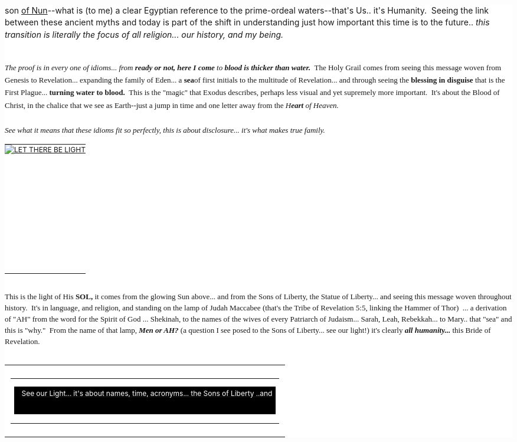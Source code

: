 son&nbsp;<a href="https://en.wikipedia.org/wiki/Nu_(mythology)" rel="nofollow" style="outline:none" target="_blank" data-saferedirecturl="https://www.google.com/url?hl=en&amp;q=https://en.wikipedia.org/wiki/Nu_(mythology)&amp;source=gmail&amp;ust=1481818170776000&amp;usg=AFQjCNEVDO_KvYJeCJ5jHJStAs3QDS2ZgQ">of Nun</a>--what is (to me) a clear Egyptian reference to the&nbsp;prime-ordeal&nbsp;waters--that'<wbr>s Us.. it's Humanity.&nbsp; Seeing the link between these&nbsp;ancient myths and today is part of the shift in understanding just how important this time is to the future..&nbsp;<em>this transition is literally the focus of all religion... our history, and my being.</em></wbr></span></span><br /></div><div><span style="font-size:13px"><span style="font-family:times"><em></em></span></span><br /></div><div><span style="font-family:times"><span style="font-size:13px"><i>The proof is in every one of idioms... from&nbsp;<strong>ready or not, here I come</strong>&nbsp;to&nbsp;<strong>blood is thicker than water.</strong></i><strong>&nbsp;&nbsp;<em></em></strong>The Holy Grail comes from seeing this message woven from Genesis to Revelation... expanding the family of Eden... a&nbsp;<strong>sea</strong>of first initials to the multitude of Revelation... and through seeing the&nbsp;<strong>blessing in disguise<em>&nbsp;</em></strong><em><strong></strong></em>that is the First Plague...&nbsp;<strong>turning water to blood.</strong>&nbsp;&nbsp;This is the "magic" that Exodus describes, perhaps less visual and yet supremely more important.&nbsp; It's about the Blood of Christ, in the chalice that we see as Earth--just a jump in time and one letter away from the&nbsp;<em>H<strong>eart</strong>&nbsp;of Heaven.</em></span></span></div><div><span style="font-family:times"><span style="font-size:13px"><em></em></span></span><br /></div><div><span style="font-family:times"><span style="font-size:13px"><em>See what it means that these idioms fit so perfectly, this is about disclosure... it's what makes true family.</em></span></span><br /></div></div></div><div style="font-size:12px;text-align:left"><table align="center" width="100%" style="border:medium none;max-width:600px;border-spacing:0px;float:none;text-align:center"><tbody><tr style="border-spacing:0px"><td style="border-spacing:0px;padding:0px 0px 12px"><a href="./chapter1.html" rel="nofollow" style="outline:none" target="_blank" data-saferedirecturl="https://www.google.com/url?hl=en&amp;q=http://bit.ly/28S4mGT&amp;source=gmail&amp;ust=1481818170776000&amp;usg=AFQjCNFFDU5EGaUWh6NIzjcc2AGBU1UMHQ"><img align="center" border="0" src="./YEAST_files/tRIEjN_4JWyyoTll0yICb4Si_ylu-y1WJuvq0q48PSYkKTYgeqvnd_19-wkfT1M1-xePCieKtq_nPEUeqyEJMnk0HdkMxpcMh7jXRq1sDLvA0_6tcZoIpS_O7uE8BqJ0S4hBCxgCmy1Jp-D_ptBG5p8buORJy9NhTouR6g=s0-d-e1-ft" alt="LET THERE BE LIGHT" width="438" height="206" style="border:0px none;outline:none medium;text-decoration:none;max-width:100%;margin:auto;width:438px;min-height:206px" /></a></td></tr></tbody></table></div><div style="font-size:12px;text-align:left"><div style="margin:5px 0px"><div><span style="font-family:times"><span style="font-size:13px"></span></span><br /></div><div><span style="font-family:times"><span style="font-size:13px">This is the light of His&nbsp;<strong>SOL,&nbsp;</strong>it comes from the glowing Sun above... and from the Sons of Liberty, the Statue of Liberty... and seeing this message woven throughout history.&nbsp; It's in language, and religion, and standing on the lamp of Judah Maccabee (that's the Tribe of Revelation 5:5, linking the Hammer of Thor)&nbsp;&nbsp;... a derivation of "AH" from the word for the Spirit of God ... Shekinah, to the names of the wives of every Patriarch of Judaism... Sarah, Leah, Rebekkah... to Mary.. that "sea" and this is "why." &nbsp;From the name of that lamp,&nbsp;<strong><em>Men or AH?</em></strong><em></em>&nbsp;(a question I see posed to the Sons of Liberty... see our light!) it's clearly&nbsp;<strong><em>all humanity...&nbsp;</em></strong><em></em>this Bride of Revelation.<em></em></span></span><span style="font-family:times"><span style="font-size:13px"></span></span><span style="font-family:times"><span style="font-size:13px"></span></span><br /></div><div><br /></div></div></div><div style="font-size:12px;text-align:left"><table width="100%" style="border:medium none;max-width:600px;border-spacing:0px"><tbody><tr style="border-spacing:0px"><td style="border-spacing:0px;padding:10px"><table width="100%" border="0" cellspacing="0" cellpadding="0" style="border:medium none;max-width:600px;border-spacing:0px"><tbody><tr style="border-spacing:0px"><td style="border-spacing:0px"><table width="480" align="center" cellpadding="0" cellspacing="0" border="0" style="border:medium none;max-width:600px;border-spacing:0px"><tbody><tr style="border-spacing:0px"><td height="40" bgcolor="#000000" valign="middle" style="border-spacing:0px;background-color:rgb(0,0,0)">&nbsp;&nbsp;<a href="https://www.youtube.com/watch?v=8lMOL7GaPWI" rel="nofollow" style="outline:none" target="_blank" data-saferedirecturl="https://www.google.com/url?hl=en&amp;q=https://www.youtube.com/watch?v%3D8lMOL7GaPWI&amp;source=gmail&amp;ust=1481818170776000&amp;usg=AFQjCNHoE157IU3SxbPU3IXLW_G7F7NXuw"><font color="#ffffff">See our Light... it's about names, time, acronyms... the Sons of Liberty ..and